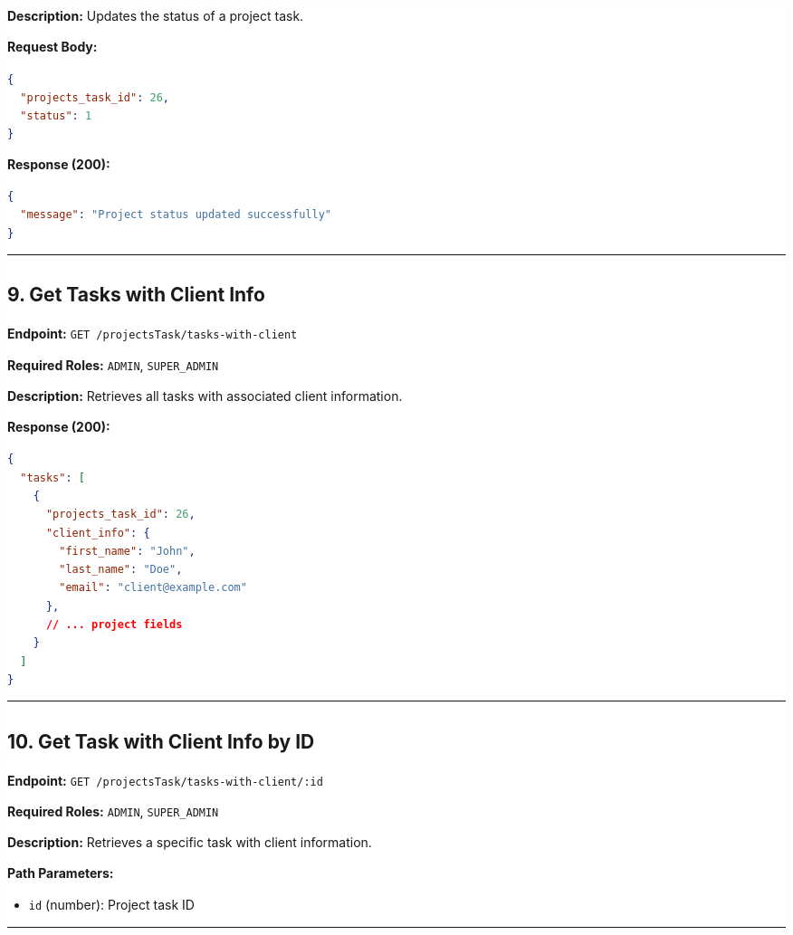 **Description:** Updates the status of a project task.

**Request Body:**
```json
{
  "projects_task_id": 26,
  "status": 1
}
```

**Response (200):**
```json
{
  "message": "Project status updated successfully"
}
```

---

## 9. Get Tasks with Client Info

**Endpoint:** `GET /projectsTask/tasks-with-client`

**Required Roles:** `ADMIN`, `SUPER_ADMIN`

**Description:** Retrieves all tasks with associated client information.

**Response (200):**
```json
{
  "tasks": [
    {
      "projects_task_id": 26,
      "client_info": {
        "first_name": "John",
        "last_name": "Doe",
        "email": "client@example.com"
      },
      // ... project fields
    }
  ]
}
```

---

## 10. Get Task with Client Info by ID

**Endpoint:** `GET /projectsTask/tasks-with-client/:id`

**Required Roles:** `ADMIN`, `SUPER_ADMIN`

**Description:** Retrieves a specific task with client information.

**Path Parameters:**
- `id` (number): Project task ID

---